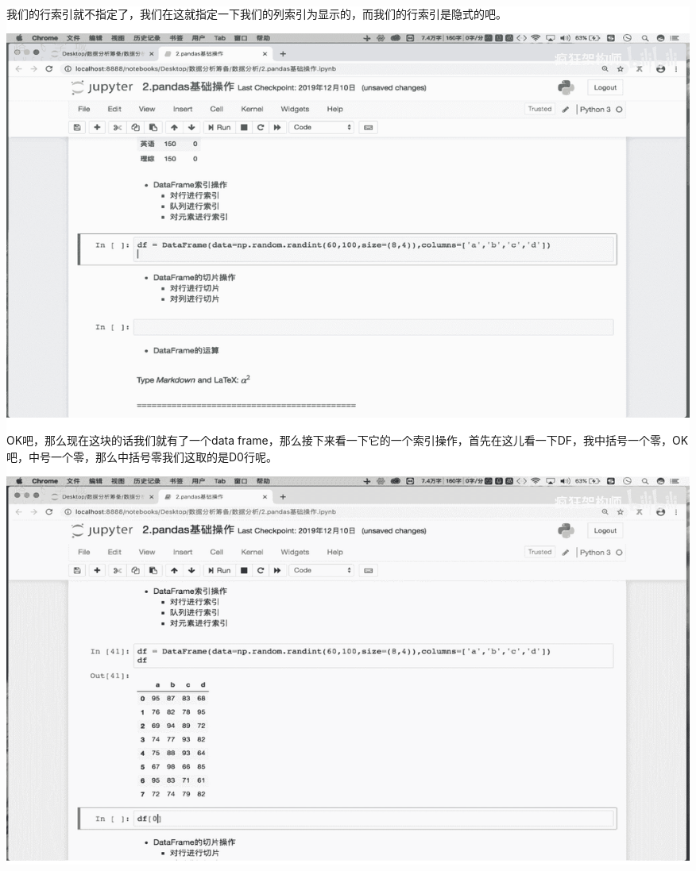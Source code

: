 我们的行索引就不指定了，我们在这就指定一下我们的列索引为显示的，而我们的行索引是隐式的吧。

![](img/ae0e30edaaeb3b24f057beb681e65bc7_8.png)

OK吧，那么现在这块的话我们就有了一个data frame，那么接下来看一下它的一个索引操作，首先在这儿看一下DF，我中括号一个零，OK吧，中号一个零，那么中括号零我们这取的是D0行呢。



![](img/ae0e30edaaeb3b24f057beb681e65bc7_10.png)
